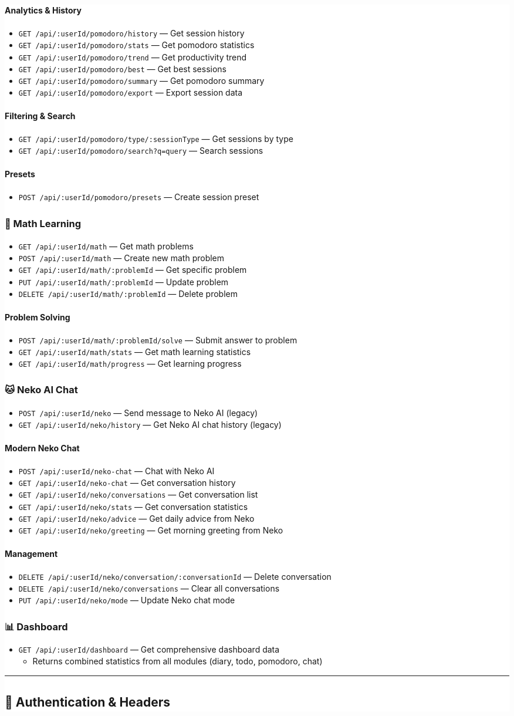 #### Analytics & History
- `GET /api/:userId/pomodoro/history` — Get session history
- `GET /api/:userId/pomodoro/stats` — Get pomodoro statistics
- `GET /api/:userId/pomodoro/trend` — Get productivity trend
- `GET /api/:userId/pomodoro/best` — Get best sessions
- `GET /api/:userId/pomodoro/summary` — Get pomodoro summary
- `GET /api/:userId/pomodoro/export` — Export session data

#### Filtering & Search
- `GET /api/:userId/pomodoro/type/:sessionType` — Get sessions by type
- `GET /api/:userId/pomodoro/search?q=query` — Search sessions

#### Presets
- `POST /api/:userId/pomodoro/presets` — Create session preset

### 🧮 Math Learning
- `GET /api/:userId/math` — Get math problems
- `POST /api/:userId/math` — Create new math problem
- `GET /api/:userId/math/:problemId` — Get specific problem
- `PUT /api/:userId/math/:problemId` — Update problem
- `DELETE /api/:userId/math/:problemId` — Delete problem

#### Problem Solving
- `POST /api/:userId/math/:problemId/solve` — Submit answer to problem
- `GET /api/:userId/math/stats` — Get math learning statistics
- `GET /api/:userId/math/progress` — Get learning progress

### 🐱 Neko AI Chat
- `POST /api/:userId/neko` — Send message to Neko AI (legacy)
- `GET /api/:userId/neko/history` — Get Neko AI chat history (legacy)

#### Modern Neko Chat
- `POST /api/:userId/neko-chat` — Chat with Neko AI
- `GET /api/:userId/neko-chat` — Get conversation history
- `GET /api/:userId/neko/conversations` — Get conversation list
- `GET /api/:userId/neko/stats` — Get conversation statistics
- `GET /api/:userId/neko/advice` — Get daily advice from Neko
- `GET /api/:userId/neko/greeting` — Get morning greeting from Neko

#### Management
- `DELETE /api/:userId/neko/conversation/:conversationId` — Delete conversation
- `DELETE /api/:userId/neko/conversations` — Clear all conversations
- `PUT /api/:userId/neko/mode` — Update Neko chat mode

### 📊 Dashboard
- `GET /api/:userId/dashboard` — Get comprehensive dashboard data
  - Returns combined statistics from all modules (diary, todo, pomodoro, chat)

---

## 🔐 Authentication & Headers
